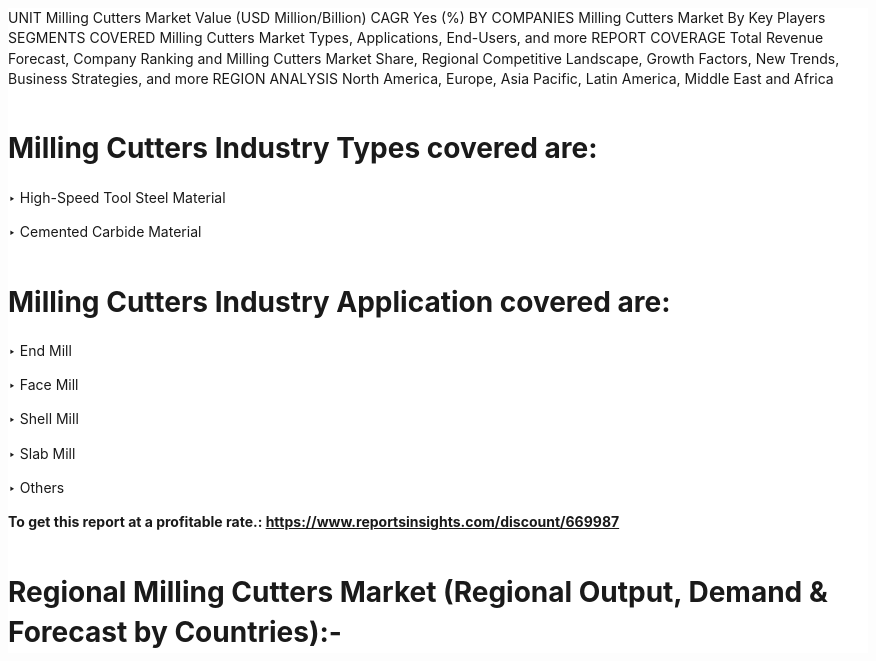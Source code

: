 <tr>
<td>UNIT</td>
<td>Milling Cutters Market Value (USD Million/Billion)</td>
<tr>
<td>CAGR</td>
<td>Yes (%)</td>
</tr>
</tr>
<tr>
<td>BY COMPANIES</td>
<td>Milling Cutters Market By Key Players</td>
</tr>
<tr>
<td>SEGMENTS COVERED</td>
<td>Milling Cutters Market Types, Applications, End-Users, and more</td>
</tr>
<tr>
<td>REPORT COVERAGE</td>
<td>Total Revenue Forecast, Company Ranking and Milling Cutters Market Share, Regional Competitive Landscape, Growth Factors, New Trends, Business Strategies, and more</td>
</tr>
<tr>
<td>REGION ANALYSIS</td>
<td>North America, Europe, Asia Pacific, Latin America, Middle East and Africa</td>
</tr>
</table>

# <strong>Milling Cutters Industry Types covered are:</strong>

‣ High-Speed Tool Steel Material

‣ Cemented Carbide Material

# <strong>Milling Cutters Industry Application covered are:</strong>

‣ End Mill

‣ Face Mill

‣ Shell Mill

‣ Slab Mill

‣ Others

<strong>To get this report at a profitable rate.: <a href=https://www.reportsinsights.com/discount/669987>https://www.reportsinsights.com/discount/669987</a></strong></font>

# <strong>Regional Milling Cutters Market (Regional Output, Demand &amp; Forecast by Countries):-</strong>
